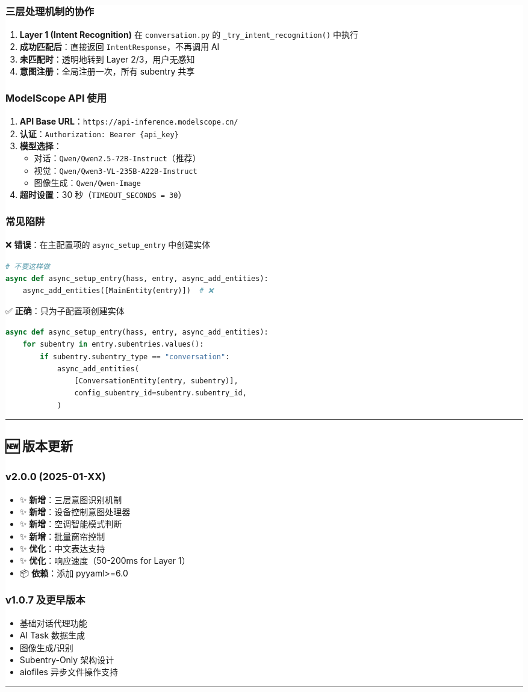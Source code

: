 ### 三层处理机制的协作

1. **Layer 1 (Intent Recognition)** 在 `conversation.py` 的 `_try_intent_recognition()` 中执行
2. **成功匹配后**：直接返回 `IntentResponse`，不再调用 AI
3. **未匹配时**：透明地转到 Layer 2/3，用户无感知
4. **意图注册**：全局注册一次，所有 subentry 共享

### ModelScope API 使用

1. **API Base URL**：`https://api-inference.modelscope.cn/`
2. **认证**：`Authorization: Bearer {api_key}`
3. **模型选择**：
   - 对话：`Qwen/Qwen2.5-72B-Instruct`（推荐）
   - 视觉：`Qwen/Qwen3-VL-235B-A22B-Instruct`
   - 图像生成：`Qwen/Qwen-Image`
4. **超时设置**：30 秒（`TIMEOUT_SECONDS = 30`）

### 常见陷阱

❌ **错误**：在主配置项的 `async_setup_entry` 中创建实体
```python
# 不要这样做
async def async_setup_entry(hass, entry, async_add_entities):
    async_add_entities([MainEntity(entry)])  # ❌
```

✅ **正确**：只为子配置项创建实体
```python
async def async_setup_entry(hass, entry, async_add_entities):
    for subentry in entry.subentries.values():
        if subentry.subentry_type == "conversation":
            async_add_entities(
                [ConversationEntity(entry, subentry)],
                config_subentry_id=subentry.subentry_id,
            )
```

---

## 🆕 版本更新

### v2.0.0 (2025-01-XX)
- ✨ **新增**：三层意图识别机制
- ✨ **新增**：设备控制意图处理器
- ✨ **新增**：空调智能模式判断
- ✨ **新增**：批量窗帘控制
- ✨ **优化**：中文表达支持
- ✨ **优化**：响应速度（50-200ms for Layer 1）
- 📦 **依赖**：添加 pyyaml>=6.0

### v1.0.7 及更早版本
- 基础对话代理功能
- AI Task 数据生成
- 图像生成/识别
- Subentry-Only 架构设计
- aiofiles 异步文件操作支持

---